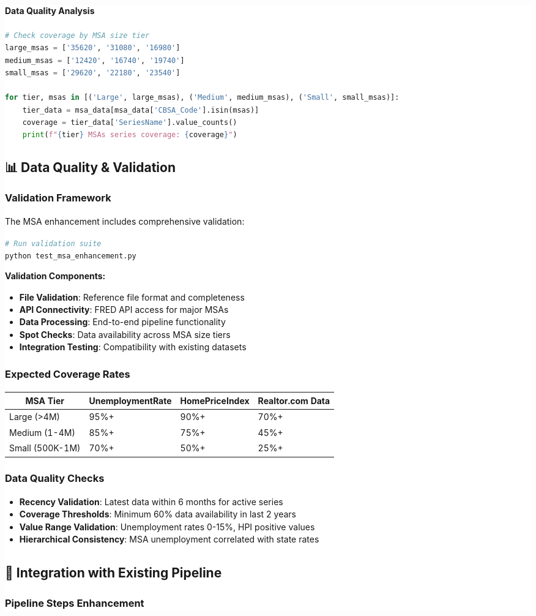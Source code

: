 #### Data Quality Analysis
```python
# Check coverage by MSA size tier
large_msas = ['35620', '31080', '16980'] 
medium_msas = ['12420', '16740', '19740']
small_msas = ['29620', '22180', '23540']

for tier, msas in [('Large', large_msas), ('Medium', medium_msas), ('Small', small_msas)]:
    tier_data = msa_data[msa_data['CBSA_Code'].isin(msas)]
    coverage = tier_data['SeriesName'].value_counts()
    print(f"{tier} MSAs series coverage: {coverage}")
```

## 📊 Data Quality & Validation

### Validation Framework

The MSA enhancement includes comprehensive validation:

```bash
# Run validation suite
python test_msa_enhancement.py
```

**Validation Components:**
- **File Validation**: Reference file format and completeness
- **API Connectivity**: FRED API access for major MSAs
- **Data Processing**: End-to-end pipeline functionality
- **Spot Checks**: Data availability across MSA size tiers
- **Integration Testing**: Compatibility with existing datasets

### Expected Coverage Rates

| MSA Tier | UnemploymentRate | HomePriceIndex | Realtor.com Data |
|----------|------------------|----------------|------------------|
| Large (>4M) | 95%+ | 90%+ | 70%+ |
| Medium (1-4M) | 85%+ | 75%+ | 45%+ |
| Small (500K-1M) | 70%+ | 50%+ | 25%+ |

### Data Quality Checks

- **Recency Validation**: Latest data within 6 months for active series
- **Coverage Thresholds**: Minimum 60% data availability in last 2 years
- **Value Range Validation**: Unemployment rates 0-15%, HPI positive values
- **Hierarchical Consistency**: MSA unemployment correlated with state rates

## 🔄 Integration with Existing Pipeline

### Pipeline Steps Enhancement
